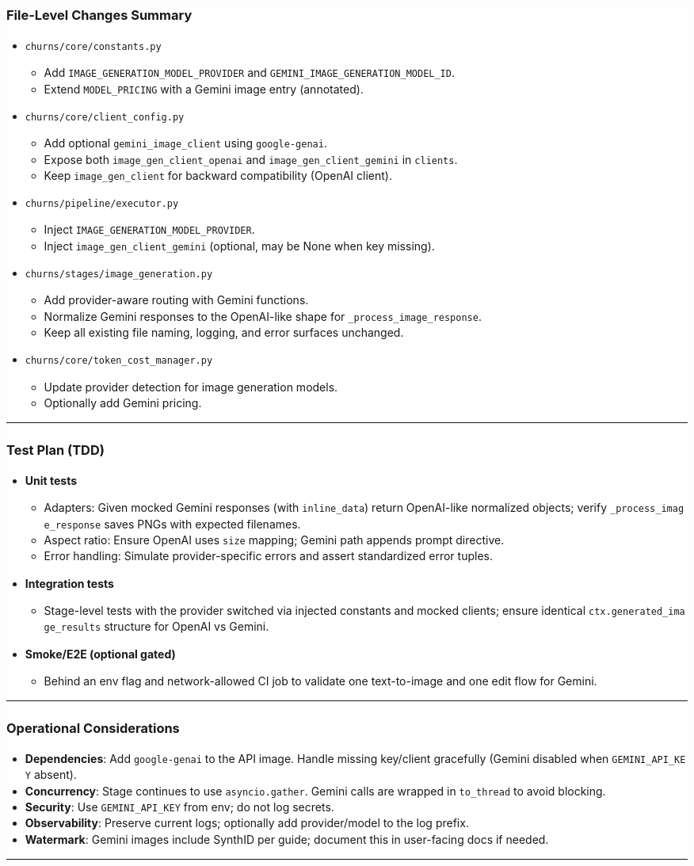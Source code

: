 
### File-Level Changes Summary

- `churns/core/constants.py`
  - Add `IMAGE_GENERATION_MODEL_PROVIDER` and `GEMINI_IMAGE_GENERATION_MODEL_ID`.
  - Extend `MODEL_PRICING` with a Gemini image entry (annotated).

- `churns/core/client_config.py`
  - Add optional `gemini_image_client` using `google-genai`.
  - Expose both `image_gen_client_openai` and `image_gen_client_gemini` in `clients`.
  - Keep `image_gen_client` for backward compatibility (OpenAI client).

- `churns/pipeline/executor.py`
  - Inject `IMAGE_GENERATION_MODEL_PROVIDER`.
  - Inject `image_gen_client_gemini` (optional, may be None when key missing).

- `churns/stages/image_generation.py`
  - Add provider-aware routing with Gemini functions.
  - Normalize Gemini responses to the OpenAI-like shape for `_process_image_response`.
  - Keep all existing file naming, logging, and error surfaces unchanged.

- `churns/core/token_cost_manager.py`
  - Update provider detection for image generation models.
  - Optionally add Gemini pricing.

---

### Test Plan (TDD)

- **Unit tests**
  - Adapters: Given mocked Gemini responses (with `inline_data`) return OpenAI-like normalized objects; verify `_process_image_response` saves PNGs with expected filenames.
  - Aspect ratio: Ensure OpenAI uses `size` mapping; Gemini path appends prompt directive.
  - Error handling: Simulate provider-specific errors and assert standardized error tuples.

- **Integration tests**
  - Stage-level tests with the provider switched via injected constants and mocked clients; ensure identical `ctx.generated_image_results` structure for OpenAI vs Gemini.

- **Smoke/E2E (optional gated)**
  - Behind an env flag and network-allowed CI job to validate one text-to-image and one edit flow for Gemini.

---

### Operational Considerations

- **Dependencies**: Add `google-genai` to the API image. Handle missing key/client gracefully (Gemini disabled when `GEMINI_API_KEY` absent).
- **Concurrency**: Stage continues to use `asyncio.gather`. Gemini calls are wrapped in `to_thread` to avoid blocking.
- **Security**: Use `GEMINI_API_KEY` from env; do not log secrets.
- **Observability**: Preserve current logs; optionally add provider/model to the log prefix.
- **Watermark**: Gemini images include SynthID per guide; document this in user-facing docs if needed.

---